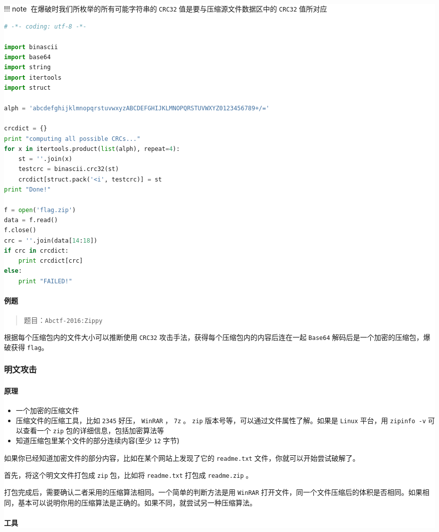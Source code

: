 !!! note
​    在爆破时我们所枚举的所有可能字符串的 `CRC32` 值是要与压缩源文件数据区中的 `CRC32` 值所对应

```python
# -*- coding: utf-8 -*-

import binascii
import base64
import string
import itertools
import struct

alph = 'abcdefghijklmnopqrstuvwxyzABCDEFGHIJKLMNOPQRSTUVWXYZ0123456789+/='

crcdict = {}
print "computing all possible CRCs..."
for x in itertools.product(list(alph), repeat=4):
    st = ''.join(x)
    testcrc = binascii.crc32(st)
    crcdict[struct.pack('<i', testcrc)] = st
print "Done!"

f = open('flag.zip')
data = f.read()
f.close()
crc = ''.join(data[14:18])
if crc in crcdict:
    print crcdict[crc]
else:
    print "FAILED!"
```

#### 例题

> 题目：`Abctf-2016:Zippy`

根据每个压缩包内的文件大小可以推断使用 `CRC32` 攻击手法，获得每个压缩包内的内容后连在一起 `Base64` 解码后是一个加密的压缩包，爆破获得 `flag`。

### 明文攻击

#### 原理

- 一个加密的压缩文件
- 压缩文件的压缩工具，比如 `2345` 好压， `WinRAR` ， `7z` 。 `zip` 版本号等，可以通过文件属性了解。如果是 `Linux` 平台，用 `zipinfo -v` 可以查看一个 `zip` 包的详细信息，包括加密算法等
- 知道压缩包里某个文件的部分连续内容(至少 `12` 字节)

如果你已经知道加密文件的部分内容，比如在某个网站上发现了它的 `readme.txt` 文件，你就可以开始尝试破解了。

首先，将这个明文文件打包成 `zip` 包，比如将 `readme.txt` 打包成 `readme.zip` 。

打包完成后，需要确认二者采用的压缩算法相同。一个简单的判断方法是用 `WinRAR` 打开文件，同一个文件压缩后的体积是否相同。如果相同，基本可以说明你用的压缩算法是正确的。如果不同，就尝试另一种压缩算法。

#### 工具
